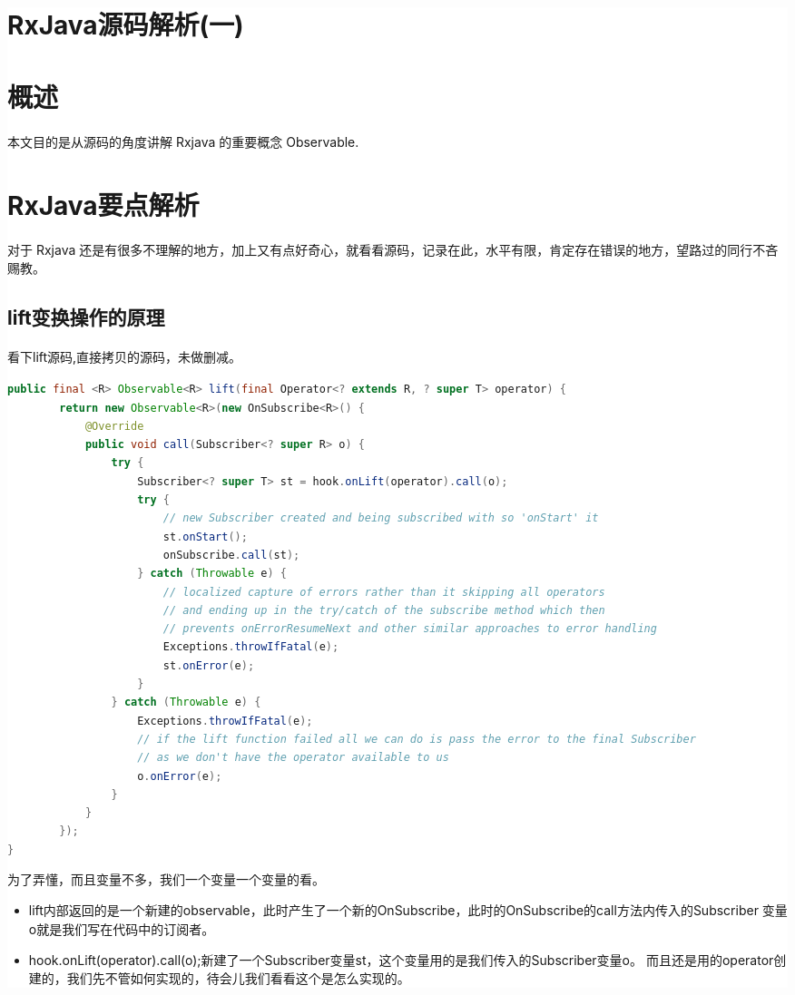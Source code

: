 # RxJava源码解析(一)

# 概述
本文目的是从源码的角度讲解 Rxjava 的重要概念 Observable.



# RxJava要点解析
对于 Rxjava 还是有很多不理解的地方，加上又有点好奇心，就看看源码，记录在此，水平有限，肯定存在错误的地方，望路过的同行不吝赐教。

## lift变换操作的原理
看下lift源码,直接拷贝的源码，未做删减。
```java
public final <R> Observable<R> lift(final Operator<? extends R, ? super T> operator) {
        return new Observable<R>(new OnSubscribe<R>() {
            @Override
            public void call(Subscriber<? super R> o) {
                try {
                    Subscriber<? super T> st = hook.onLift(operator).call(o);
                    try {
                        // new Subscriber created and being subscribed with so 'onStart' it
                        st.onStart();
                        onSubscribe.call(st);
                    } catch (Throwable e) {
                        // localized capture of errors rather than it skipping all operators
                        // and ending up in the try/catch of the subscribe method which then
                        // prevents onErrorResumeNext and other similar approaches to error handling
                        Exceptions.throwIfFatal(e);
                        st.onError(e);
                    }
                } catch (Throwable e) {
                    Exceptions.throwIfFatal(e);
                    // if the lift function failed all we can do is pass the error to the final Subscriber
                    // as we don't have the operator available to us
                    o.onError(e);
                }
            }
        });
}
 ```

 为了弄懂，而且变量不多，我们一个变量一个变量的看。

 - lift内部返回的是一个新建的observable，此时产生了一个新的OnSubscribe，此时的OnSubscribe的call方法内传入的Subscriber
   变量o就是我们写在代码中的订阅者。

 - hook.onLift(operator).call(o);新建了一个Subscriber变量st，这个变量用的是我们传入的Subscriber变量o。
   而且还是用的operator创建的，我们先不管如何实现的，待会儿我们看看这个是怎么实现的。
